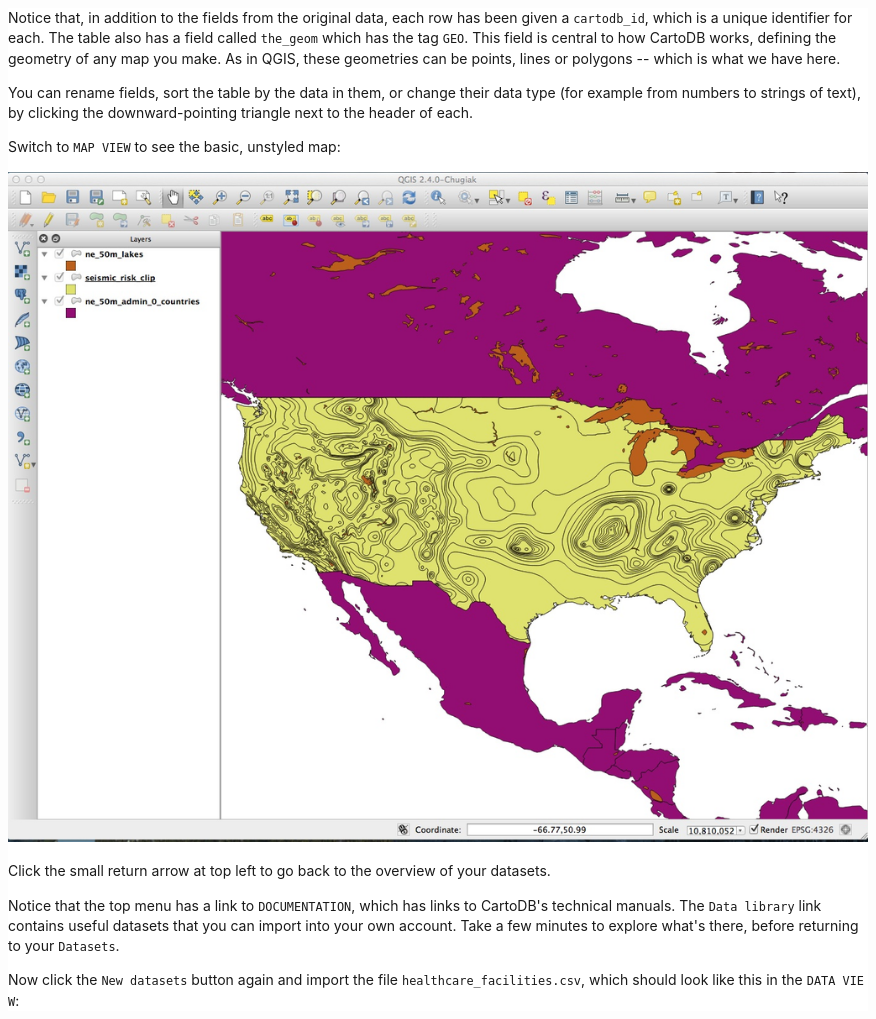 Notice that, in addition to the fields from the original data, each row has been given a `cartodb_id`, which is a unique identifier for each. The table also has a field called `the_geom` which has the tag `GEO`. This field is central to how CartoDB works, defining the geometry of any map you make. As in QGIS, these geometries can be points, lines or polygons -- which is what we have here.

You can rename fields, sort the table by the data in them, or change their data type (for example from numbers to strings of text), by clicking the downward-pointing triangle next to the header of each.

Switch to `MAP VIEW` to see the basic, unstyled map:

![](./img/class9_5.jpg)

Click the small return arrow at top left to go back to the overview of your datasets.

Notice that the top menu has a link to `DOCUMENTATION`, which has links to CartoDB's technical manuals. The `Data library` link contains useful datasets that you can import into your own account. Take a few minutes to explore what's there, before returning to your `Datasets`.

Now click the `New datasets` button again and import the file `healthcare_facilities.csv`, which should look like this in the `DATA VIEW`:
